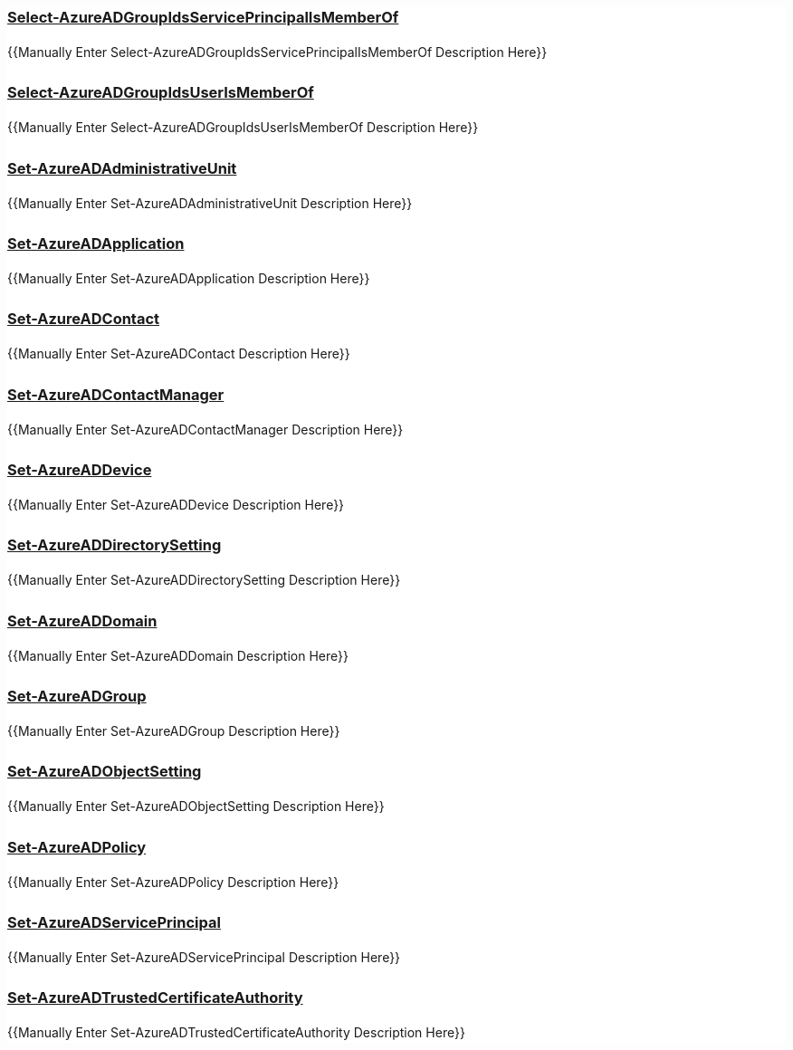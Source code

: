 ### [Select-AzureADGroupIdsServicePrincipalIsMemberOf](Select-AzureADGroupIdsServicePrincipalIsMemberOf.md)
{{Manually Enter Select-AzureADGroupIdsServicePrincipalIsMemberOf Description Here}}

### [Select-AzureADGroupIdsUserIsMemberOf](Select-AzureADGroupIdsUserIsMemberOf.md)
{{Manually Enter Select-AzureADGroupIdsUserIsMemberOf Description Here}}

### [Set-AzureADAdministrativeUnit](Set-AzureADAdministrativeUnit.md)
{{Manually Enter Set-AzureADAdministrativeUnit Description Here}}

### [Set-AzureADApplication](Set-AzureADApplication.md)
{{Manually Enter Set-AzureADApplication Description Here}}

### [Set-AzureADContact](Set-AzureADContact.md)
{{Manually Enter Set-AzureADContact Description Here}}

### [Set-AzureADContactManager](Set-AzureADContactManager.md)
{{Manually Enter Set-AzureADContactManager Description Here}}

### [Set-AzureADDevice](Set-AzureADDevice.md)
{{Manually Enter Set-AzureADDevice Description Here}}

### [Set-AzureADDirectorySetting](Set-AzureADDirectorySetting.md)
{{Manually Enter Set-AzureADDirectorySetting Description Here}}

### [Set-AzureADDomain](Set-AzureADDomain.md)
{{Manually Enter Set-AzureADDomain Description Here}}

### [Set-AzureADGroup](Set-AzureADGroup.md)
{{Manually Enter Set-AzureADGroup Description Here}}

### [Set-AzureADObjectSetting](Set-AzureADObjectSetting.md)
{{Manually Enter Set-AzureADObjectSetting Description Here}}

### [Set-AzureADPolicy](Set-AzureADPolicy.md)
{{Manually Enter Set-AzureADPolicy Description Here}}

### [Set-AzureADServicePrincipal](Set-AzureADServicePrincipal.md)
{{Manually Enter Set-AzureADServicePrincipal Description Here}}

### [Set-AzureADTrustedCertificateAuthority](Set-AzureADTrustedCertificateAuthority.md)
{{Manually Enter Set-AzureADTrustedCertificateAuthority Description Here}}
